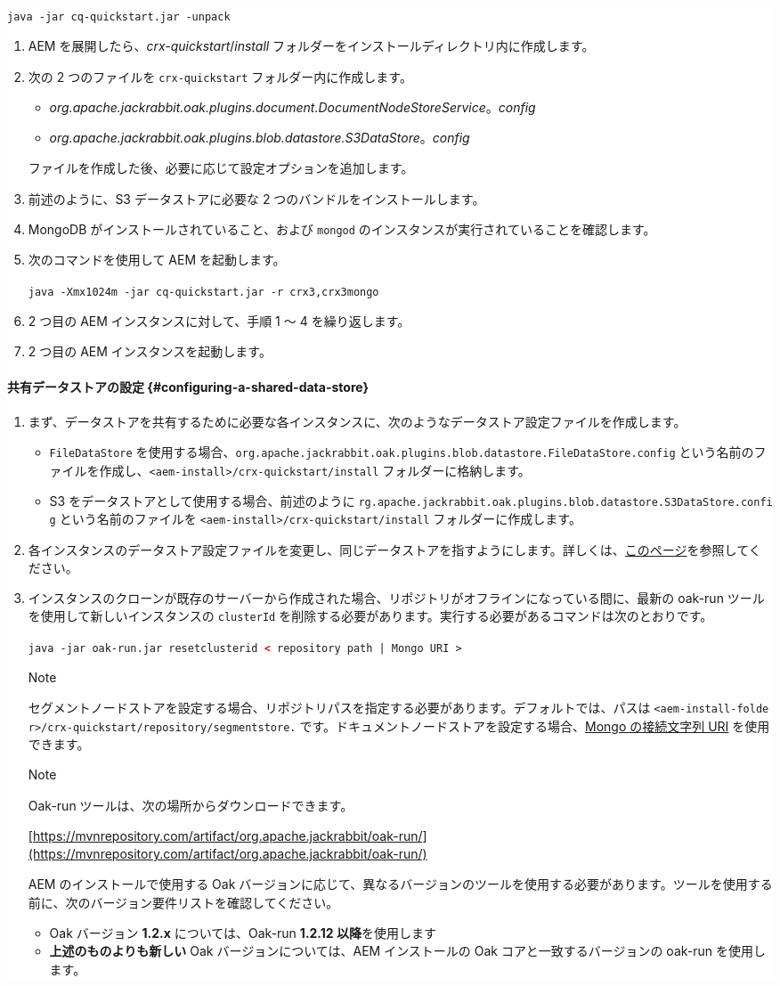    `java -jar cq-quickstart.jar -unpack`

1. AEM を展開したら、*crx-quickstart*/*install* フォルダーをインストールディレクトリ内に作成します。

1. 次の 2 つのファイルを `crx-quickstart` フォルダー内に作成します。

   * *org.apache.jackrabbit.oak.plugins.document.DocumentNodeStoreService*。*config*

   * *org.apache.jackrabbit.oak.plugins.blob.datastore.S3DataStore*。*config*

   ファイルを作成した後、必要に応じて設定オプションを追加します。

1. 前述のように、S3 データストアに必要な 2 つのバンドルをインストールします。
1. MongoDB がインストールされていること、および `mongod` のインスタンスが実行されていることを確認します。
1. 次のコマンドを使用して AEM を起動します。

   `java -Xmx1024m -jar cq-quickstart.jar -r crx3,crx3mongo`

1. 2 つ目の AEM インスタンスに対して、手順 1 ～ 4 を繰り返します。
1. 2 つ目の AEM インスタンスを起動します。

#### 共有データストアの設定 {#configuring-a-shared-data-store}

1. まず、データストアを共有するために必要な各インスタンスに、次のようなデータストア設定ファイルを作成します。

   * `FileDataStore` を使用する場合、`org.apache.jackrabbit.oak.plugins.blob.datastore.FileDataStore.config` という名前のファイルを作成し、`<aem-install>/crx-quickstart/install` フォルダーに格納します。

   * S3 をデータストアとして使用する場合、前述のように `rg.apache.jackrabbit.oak.plugins.blob.datastore.S3DataStore.config` という名前のファイルを `<aem-install>/crx-quickstart/install` フォルダーに作成します。

1. 各インスタンスのデータストア設定ファイルを変更し、同じデータストアを指すようにします。詳しくは、[このページ](/help/sites-deploying/data-store-config.md#data-store-configurations)を参照してください。
1. インスタンスのクローンが既存のサーバーから作成された場合、リポジトリがオフラインになっている間に、最新の oak-run ツールを使用して新しいインスタンスの `clusterId` を削除する必要があります。実行する必要があるコマンドは次のとおりです。

   ```xml
   java -jar oak-run.jar resetclusterid < repository path | Mongo URI >
   ```

   >[!NOTE]
   >
   >セグメントノードストアを設定する場合、リポジトリパスを指定する必要があります。デフォルトでは、パスは `<aem-install-folder>/crx-quickstart/repository/segmentstore.` です。ドキュメントノードストアを設定する場合、[Mongo の接続文字列 URI](https://docs.mongodb.org/manual/reference/connection-string/) を使用できます。

   >[!NOTE]
   >
   >Oak-run ツールは、次の場所からダウンロードできます。
   >
   >
   >[https://mvnrepository.com/artifact/org.apache.jackrabbit/oak-run/](https://mvnrepository.com/artifact/org.apache.jackrabbit/oak-run/)
   >
   >
   >AEM のインストールで使用する Oak バージョンに応じて、異なるバージョンのツールを使用する必要があります。ツールを使用する前に、次のバージョン要件リストを確認してください。
   >
   >
   >
   >    * Oak バージョン **1.2.x** については、Oak-run **1.2.12 以降**&#x200B;を使用します
   >    * **上述のものよりも新しい** Oak バージョンについては、AEM インストールの Oak コアと一致するバージョンの oak-run を使用します。
   >
   >
